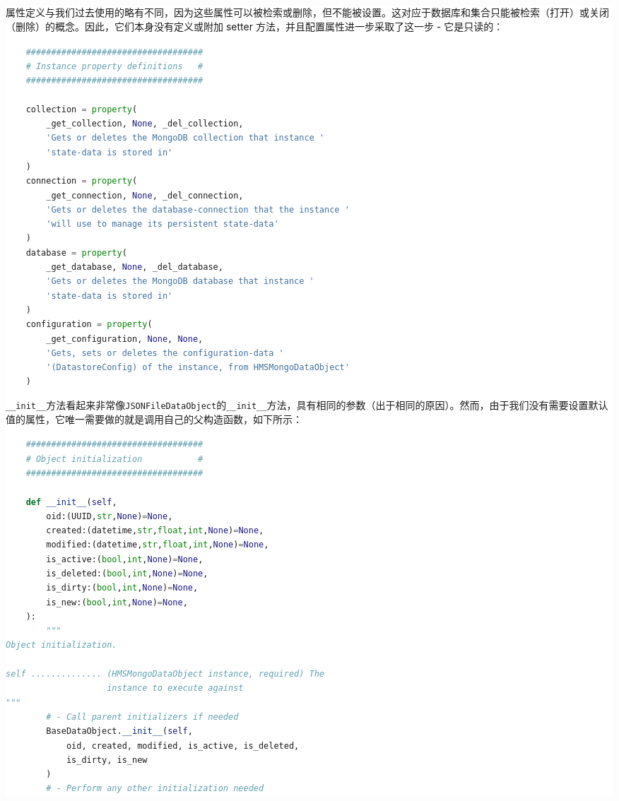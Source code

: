 属性定义与我们过去使用的略有不同，因为这些属性可以被检索或删除，但不能被设置。这对应于数据库和集合只能被检索（打开）或关闭（删除）的概念。因此，它们本身没有定义或附加 setter 方法，并且配置属性进一步采取了这一步 - 它是只读的：

```py
    ###################################
    # Instance property definitions   #
    ###################################

    collection = property(
        _get_collection, None, _del_collection, 
        'Gets or deletes the MongoDB collection that instance '
        'state-data is stored in'
    )
    connection = property(
        _get_connection, None, _del_connection, 
        'Gets or deletes the database-connection that the instance '
        'will use to manage its persistent state-data'
    )
    database = property(
        _get_database, None, _del_database, 
        'Gets or deletes the MongoDB database that instance '
        'state-data is stored in'
    )
    configuration = property(
        _get_configuration, None, None, 
        'Gets, sets or deletes the configuration-data '
        '(DatastoreConfig) of the instance, from HMSMongoDataObject'
    )
```

`__init__`方法看起来非常像`JSONFileDataObject`的`__init__`方法，具有相同的参数（出于相同的原因）。然而，由于我们没有需要设置默认值的属性，它唯一需要做的就是调用自己的父构造函数，如下所示：

```py
    ###################################
    # Object initialization           #
    ###################################

    def __init__(self, 
        oid:(UUID,str,None)=None, 
        created:(datetime,str,float,int,None)=None, 
        modified:(datetime,str,float,int,None)=None,
        is_active:(bool,int,None)=None, 
        is_deleted:(bool,int,None)=None,
        is_dirty:(bool,int,None)=None, 
        is_new:(bool,int,None)=None,
    ):
        """
Object initialization.

self .............. (HMSMongoDataObject instance, required) The 
                    instance to execute against
"""
        # - Call parent initializers if needed
        BaseDataObject.__init__(self, 
            oid, created, modified, is_active, is_deleted, 
            is_dirty, is_new
        )
        # - Perform any other initialization needed
```
